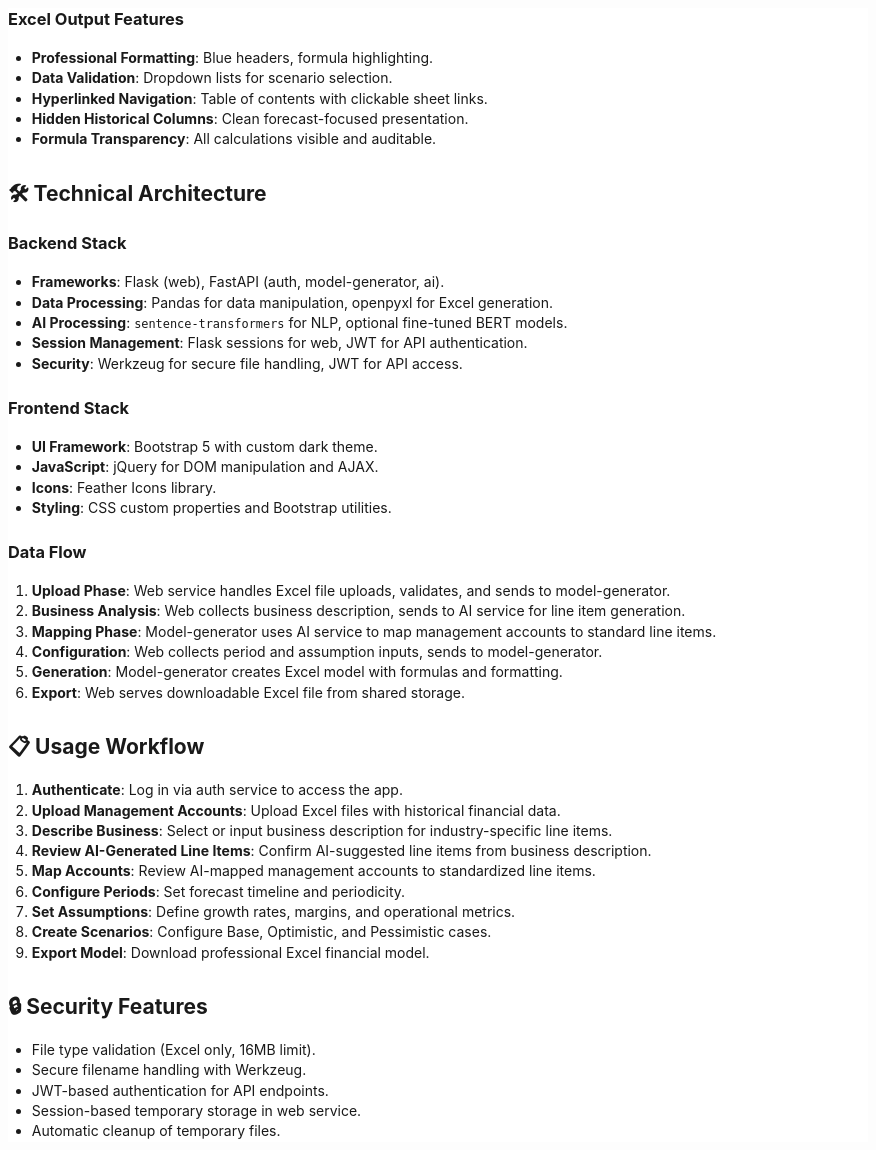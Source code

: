 ### Excel Output Features
- **Professional Formatting**: Blue headers, formula highlighting.
- **Data Validation**: Dropdown lists for scenario selection.
- **Hyperlinked Navigation**: Table of contents with clickable sheet links.
- **Hidden Historical Columns**: Clean forecast-focused presentation.
- **Formula Transparency**: All calculations visible and auditable.

## 🛠️ Technical Architecture

### Backend Stack
- **Frameworks**: Flask (web), FastAPI (auth, model-generator, ai).
- **Data Processing**: Pandas for data manipulation, openpyxl for Excel generation.
- **AI Processing**: `sentence-transformers` for NLP, optional fine-tuned BERT models.
- **Session Management**: Flask sessions for web, JWT for API authentication.
- **Security**: Werkzeug for secure file handling, JWT for API access.

### Frontend Stack
- **UI Framework**: Bootstrap 5 with custom dark theme.
- **JavaScript**: jQuery for DOM manipulation and AJAX.
- **Icons**: Feather Icons library.
- **Styling**: CSS custom properties and Bootstrap utilities.

### Data Flow
1. **Upload Phase**: Web service handles Excel file uploads, validates, and sends to model-generator.
2. **Business Analysis**: Web collects business description, sends to AI service for line item generation.
3. **Mapping Phase**: Model-generator uses AI service to map management accounts to standard line items.
4. **Configuration**: Web collects period and assumption inputs, sends to model-generator.
5. **Generation**: Model-generator creates Excel model with formulas and formatting.
6. **Export**: Web serves downloadable Excel file from shared storage.

## 📋 Usage Workflow
1. **Authenticate**: Log in via auth service to access the app.
2. **Upload Management Accounts**: Upload Excel files with historical financial data.
3. **Describe Business**: Select or input business description for industry-specific line items.
4. **Review AI-Generated Line Items**: Confirm AI-suggested line items from business description.
5. **Map Accounts**: Review AI-mapped management accounts to standardized line items.
6. **Configure Periods**: Set forecast timeline and periodicity.
7. **Set Assumptions**: Define growth rates, margins, and operational metrics.
8. **Create Scenarios**: Configure Base, Optimistic, and Pessimistic cases.
9. **Export Model**: Download professional Excel financial model.

## 🔒 Security Features
- File type validation (Excel only, 16MB limit).
- Secure filename handling with Werkzeug.
- JWT-based authentication for API endpoints.
- Session-based temporary storage in web service.
- Automatic cleanup of temporary files.
